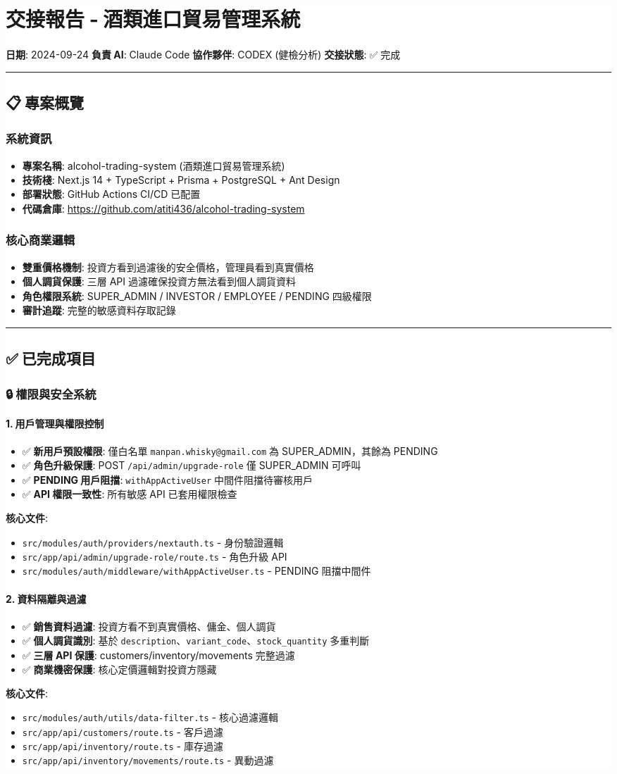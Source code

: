 # 交接報告 - 酒類進口貿易管理系統
**日期**: 2024-09-24
**負責 AI**: Claude Code
**協作夥伴**: CODEX (健檢分析)
**交接狀態**: ✅ 完成

---

## 📋 **專案概覽**

### **系統資訊**
- **專案名稱**: alcohol-trading-system (酒類進口貿易管理系統)
- **技術棧**: Next.js 14 + TypeScript + Prisma + PostgreSQL + Ant Design
- **部署狀態**: GitHub Actions CI/CD 已配置
- **代碼倉庫**: https://github.com/atiti436/alcohol-trading-system

### **核心商業邏輯**
- **雙重價格機制**: 投資方看到過濾後的安全價格，管理員看到真實價格
- **個人調貨保護**: 三層 API 過濾確保投資方無法看到個人調貨資料
- **角色權限系統**: SUPER_ADMIN / INVESTOR / EMPLOYEE / PENDING 四級權限
- **審計追蹤**: 完整的敏感資料存取記錄

---

## ✅ **已完成項目**

### **🔒 權限與安全系統**

#### **1. 用戶管理與權限控制**
- ✅ **新用戶預設權限**: 僅白名單 `manpan.whisky@gmail.com` 為 SUPER_ADMIN，其餘為 PENDING
- ✅ **角色升級保護**: POST `/api/admin/upgrade-role` 僅 SUPER_ADMIN 可呼叫
- ✅ **PENDING 用戶阻擋**: `withAppActiveUser` 中間件阻擋待審核用戶
- ✅ **API 權限一致性**: 所有敏感 API 已套用權限檢查

**核心文件**:
- `src/modules/auth/providers/nextauth.ts` - 身份驗證邏輯
- `src/app/api/admin/upgrade-role/route.ts` - 角色升級 API
- `src/modules/auth/middleware/withAppActiveUser.ts` - PENDING 阻擋中間件

#### **2. 資料隔離與過濾**
- ✅ **銷售資料過濾**: 投資方看不到真實價格、傭金、個人調貨
- ✅ **個人調貨識別**: 基於 `description`、`variant_code`、`stock_quantity` 多重判斷
- ✅ **三層 API 保護**: customers/inventory/movements 完整過濾
- ✅ **商業機密保護**: 核心定價邏輯對投資方隱藏

**核心文件**:
- `src/modules/auth/utils/data-filter.ts` - 核心過濾邏輯
- `src/app/api/customers/route.ts` - 客戶過濾
- `src/app/api/inventory/route.ts` - 庫存過濾
- `src/app/api/inventory/movements/route.ts` - 異動過濾
